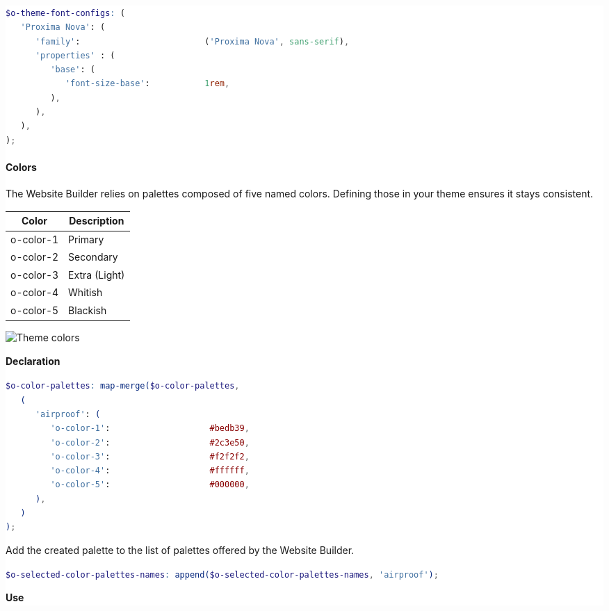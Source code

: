 ```scss
$o-theme-font-configs: (
   'Proxima Nova': (
      'family':                         ('Proxima Nova', sans-serif),
      'properties' : (
         'base': (
            'font-size-base':           1rem,
         ),
      ),
   ),
);
```

<a id="theming-module-variables-colors"></a>

#### Colors

The Website Builder relies on palettes composed of five named colors. Defining those in your theme
ensures it stays consistent.

| Color     | Description   |
|-----------|---------------|
| o-color-1 | Primary       |
| o-color-2 | Secondary     |
| o-color-3 | Extra (Light) |
| o-color-4 | Whitish       |
| o-color-5 | Blackish      |
![Theme colors](developer/howtos/website_themes/theming/theme-colors.png)

**Declaration**

```scss
$o-color-palettes: map-merge($o-color-palettes,
   (
      'airproof': (
         'o-color-1':                    #bedb39,
         'o-color-2':                    #2c3e50,
         'o-color-3':                    #f2f2f2,
         'o-color-4':                    #ffffff,
         'o-color-5':                    #000000,
      ),
   )
);
```

Add the created palette to the list of palettes offered by the Website Builder.

```scss
$o-selected-color-palettes-names: append($o-selected-color-palettes-names, 'airproof');
```

**Use**
